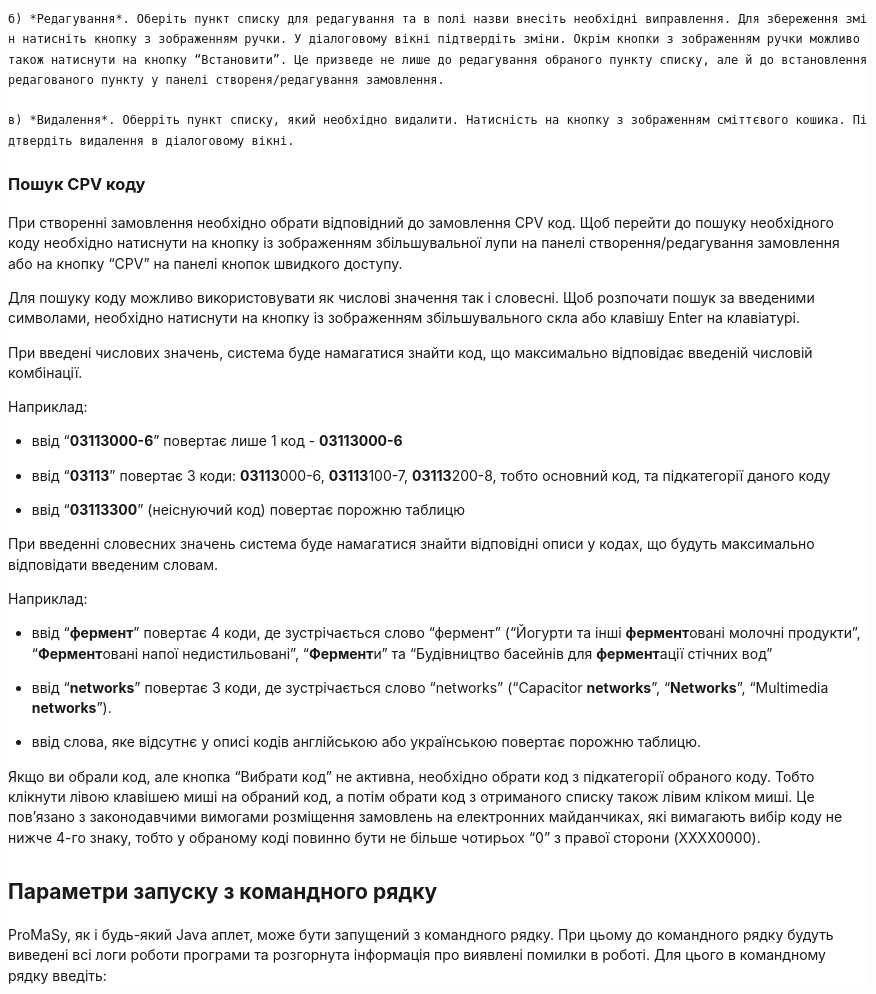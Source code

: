     б) *Редагування*. Оберіть пункт списку для редагування та в полі назви внесіть необхідні виправлення. Для збереження змін натисніть кнопку з зображенням ручки. У діалоговому вікні підтвердіть зміни. Окрім кнопки з зображенням ручки можливо також натиснути на кнопку “Встановити”. Це призведе не лише до редагування обраного пункту списку, але й до встановлення редагованого пункту у панелі створеня/редагування замовлення.

    в) *Видалення*. Оберріть пункт списку, який необхідно видалити. Натисність на кнопку з зображенням сміттєвого кошика. Підтвердіть видалення в діалоговому вікні.

### Пошук CPV коду

При створенні замовлення необхідно обрати відповідний до замовлення CPV код. Щоб перейти до пошуку необхідного коду необхідно натиснути на кнопку із зображенням збільшувальної лупи на панелі створення/редагування замовлення або на кнопку “CPV” на панелі кнопок швидкого доступу.

Для пошуку коду можливо використовувати як числові значення так і словесні. Щоб розпочати пошук за введеними символами, необхідно натиснути на кнопку із зображенням збільшувального скла або клавішу Enter на клавіатурі.

При введені числових значень, система буде намагатися знайти код, що максимально відповідає введеній числовій комбінації.

Наприклад:

- ввід “**03113000-6**” повертає лише 1 код - **03113000-6**

- ввід “**03113**” повертає 3 коди: **03113**000-6, **03113**100-7, **03113**200-8, тобто основний код, та підкатегорії даного коду

- ввід “**03113300**” (неіснуючий код) повертає порожню таблицю

При введенні словесних значень система буде намагатися знайти відповідні описи у кодах, що будуть максимально відповідати введеним словам.

Наприклад:

- ввід “**фермент**” повертає 4 коди, де зустрічається слово “фермент” (“Йогурти та інші **фермент**овані молочні продукти”, “**Фермент**овані напої недистильовані”, “**Фермент**и” та “Будівництво басейнів для **фермент**ації стічних вод”

- ввід “**networks**” повертає 3 коди, де зустрічається слово “networks” (“Capacitor **networks**”, “**Networks**”, “Multimedia **networks**”).

- ввід слова, яке відсутнє у описі кодів англійською або українською повертає порожню таблицю.

Якщо ви обрали код, але кнопка “Вибрати код” не активна, необхідно обрати код з підкатегорії обраного коду. Тобто клікнути лівою клавішею миші на обраний код, а потім обрати код з отриманого списку також лівим кліком миші. Це пов’язано з законодавчими вимогами розміщення замовлень на електронних майданчиках, які вимагають вибір коду не нижче 4-го знаку, тобто у обраному коді повинно бути не більше чотирьох “0” з правої сторони (XXXX0000).

## Параметри запуску з командного рядку

ProMaSy, як і будь-який Java аплет, може бути запущений з командного рядку. При цьому до командного рядку будуть виведені всі логи роботи програми та розгорнута інформація про виявлені помилки в роботі.
Для цього в командному рядку введіть:
